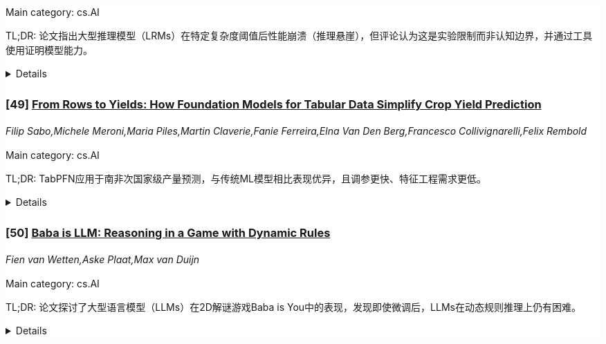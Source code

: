 Main category: cs.AI

TL;DR: 论文指出大型推理模型（LRMs）在特定复杂度阈值后性能崩溃（推理悬崖），但评论认为这是实验限制而非认知边界，并通过工具使用证明模型能力。


<details><summary>Details</summary></details>


### [49] [From Rows to Yields: How Foundation Models for Tabular Data Simplify Crop Yield Prediction](https://arxiv.org/abs/2506.19046)
*Filip Sabo,Michele Meroni,Maria Piles,Martin Claverie,Fanie Ferreira,Elna Van Den Berg,Francesco Collivignarelli,Felix Rembold*

Main category: cs.AI

TL;DR: TabPFN应用于南非次国家级产量预测，与传统ML模型相比表现优异，且调参更快、特征工程需求更低。


<details><summary>Details</summary></details>


### [50] [Baba is LLM: Reasoning in a Game with Dynamic Rules](https://arxiv.org/abs/2506.19095)
*Fien van Wetten,Aske Plaat,Max van Duijn*

Main category: cs.AI

TL;DR: 论文探讨了大型语言模型（LLMs）在2D解谜游戏Baba is You中的表现，发现即使微调后，LLMs在动态规则推理上仍有困难。


<details><summary>Details</summary></details>


